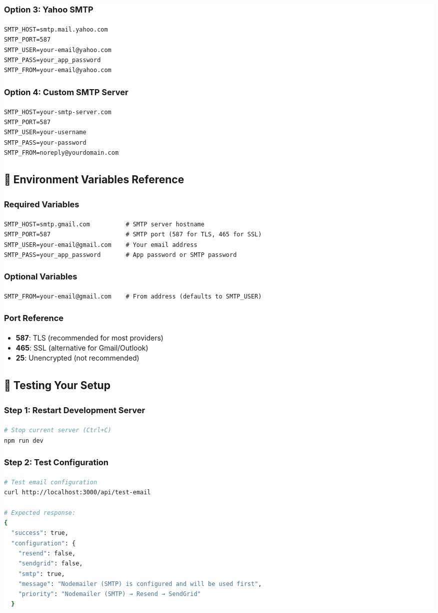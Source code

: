 ### **Option 3: Yahoo SMTP**

```env
SMTP_HOST=smtp.mail.yahoo.com
SMTP_PORT=587
SMTP_USER=your-email@yahoo.com
SMTP_PASS=your_app_password
SMTP_FROM=your-email@yahoo.com
```

### **Option 4: Custom SMTP Server**

```env
SMTP_HOST=your-smtp-server.com
SMTP_PORT=587
SMTP_USER=your-username
SMTP_PASS=your-password
SMTP_FROM=noreply@yourdomain.com
```

## 🔧 **Environment Variables Reference**

### **Required Variables**
```env
SMTP_HOST=smtp.gmail.com          # SMTP server hostname
SMTP_PORT=587                     # SMTP port (587 for TLS, 465 for SSL)
SMTP_USER=your-email@gmail.com    # Your email address
SMTP_PASS=your_app_password       # App password or SMTP password
```

### **Optional Variables**
```env
SMTP_FROM=your-email@gmail.com    # From address (defaults to SMTP_USER)
```

### **Port Reference**
- **587**: TLS (recommended for most providers)
- **465**: SSL (alternative for Gmail/Outlook)
- **25**: Unencrypted (not recommended)

## 🧪 **Testing Your Setup**

### **Step 1: Restart Development Server**
```bash
# Stop current server (Ctrl+C)
npm run dev
```

### **Step 2: Test Configuration**
```bash
# Test email configuration
curl http://localhost:3000/api/test-email

# Expected response:
{
  "success": true,
  "configuration": {
    "resend": false,
    "sendgrid": false,
    "smtp": true,
    "message": "Nodemailer (SMTP) is configured and will be used first",
    "priority": "Nodemailer (SMTP) → Resend → SendGrid"
  }
```